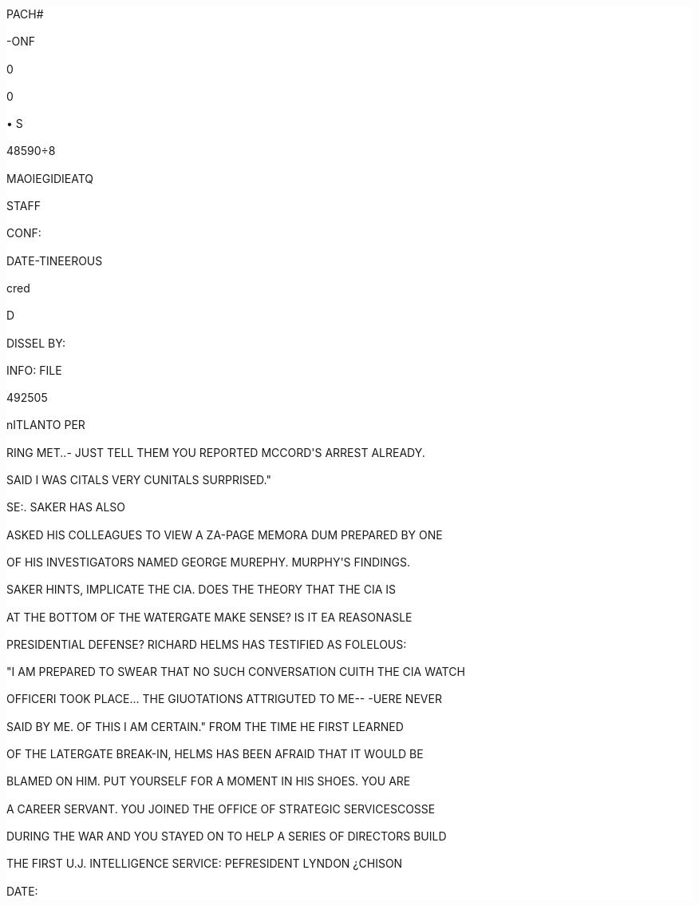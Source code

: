 PACH#

-ONF

0

0

• S

48590÷8

MAOIEGIDIEATQ

STAFF

CONF:

DATE-TINEEROUS

cred

D

DISSEL BY:

INFO: FILE

492505

nITLANTO PER

RING MET..- JUST TELL THEM YOU REPORTED MCCORD'S ARREST ALREADY.

SAID I WAS CITALS VERY CUNITALS SURPRISED."

SE:. SAKER HAS ALSO

ASKED HIS COLLEAGUES TO VIEW A ZA-PAGE MEMORA DUM PREPARED BY ONE

OF HIS INVESTIGATORS NAMED GEORGE MUREPHY. MURPHY'S FINDINGS.

SAKER HINTS, IMPLICATE THE CIA. DOES THE THEORY THAT THE CIA IS

AT THE BOTTOM OF THE WATERGATE MAKE SENSE? IS IT EA REASONASLE

PRESIDENTIAL DEFENSE? RICHARD HELMS HAS TESTIFIED AS FOLELOUS:

"I AM PREPARED TO SWEAR THAT NO SUCH CONVERSATION CUITH THE CIA WATCH

OFFICERI TOOK PLACE... THE GIUOTATIONS ATTRIGUTED TO ME-- -UERE NEVER

SAID BY ME. OF THIS I AM CERTAIN." FROM THE TIME HE FIRST LEARNED

OF THE LATERGATE BREAK-IN, HELMS HAS BEEN AFRAID THAT IT WOULD BE

BLAMED ON HIM. PUT YOURSELF FOR A MOMENT IN HIS SHOES. YOU ARE

A CAREER SERVANT. YOU JOINED THE OFFICE OF STRATEGIC SERVICESCOSSE

DURING THE WAR AND YOU STAYED ON TO HELP A SERIES OF DIRECTORS BUILD

THE FIRST U.J. INTELLIGENCE SERVICE: PEFRESIDENT LYNDON ¿CHISON

DATE:
